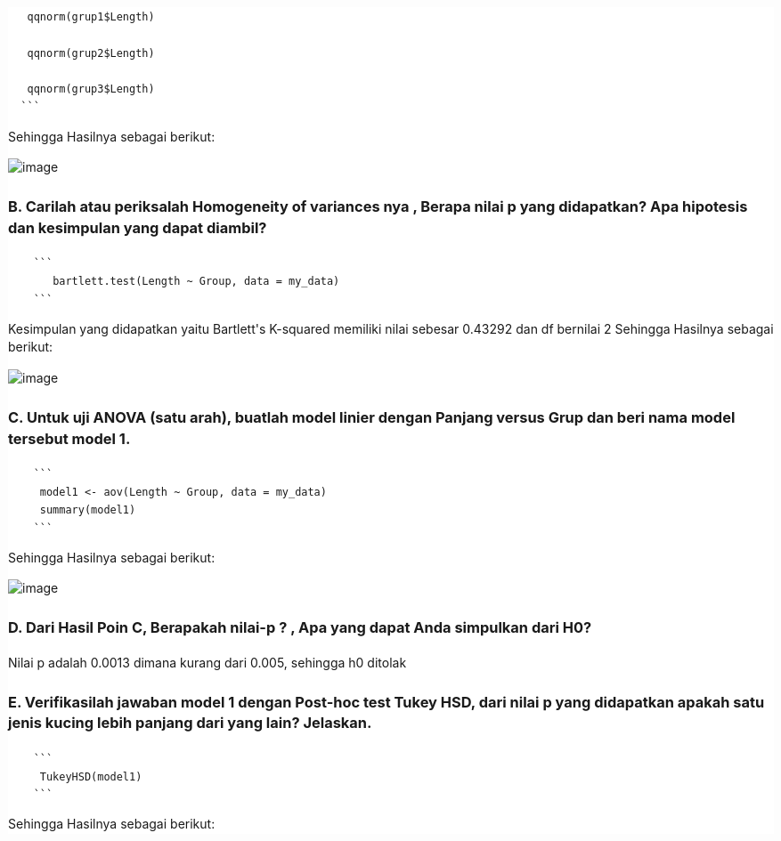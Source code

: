        qqnorm(grup1$Length)

       qqnorm(grup2$Length)

       qqnorm(grup3$Length)
      ```

   Sehingga Hasilnya sebagai berikut:

   <img width="786" alt="image" src="https://user-images.githubusercontent.com/86004023/170870831-84d7d058-7ced-45e5-9cd1-215a440afce0.png">
   </br>
 
### B. Carilah atau periksalah Homogeneity of variances nya , Berapa nilai p yang didapatkan? Apa hipotesis dan kesimpulan yang dapat diambil?

        ```
           bartlett.test(Length ~ Group, data = my_data)
        ```
        
  Kesimpulan yang didapatkan yaitu Bartlett's K-squared memiliki nilai sebesar 0.43292 dan df bernilai 2
  Sehingga Hasilnya sebagai berikut:

  <img width="608" alt="image" src="https://user-images.githubusercontent.com/86004023/170871015-41c0838b-197e-4cf9-ad70-4b9fecdb8414.png">   
     </br>

### C. Untuk uji ANOVA (satu arah), buatlah model linier dengan Panjang versus Grup dan beri nama model tersebut model 1.

        ```
         model1 <- aov(Length ~ Group, data = my_data)
         summary(model1)
        ```
 Sehingga Hasilnya sebagai berikut:

 <img width="681" alt="image" src="https://user-images.githubusercontent.com/86004023/170871118-50c6c66e-c9b1-4873-94f4-688c012340ad.png">        
        
  </br>     
  
### D. Dari Hasil Poin C, Berapakah nilai-p ? , Apa yang dapat Anda simpulkan dari H0?

 Nilai p adalah 0.0013 dimana kurang dari 0.005, sehingga h0 ditolak

### E. Verifikasilah jawaban model 1 dengan Post-hoc test Tukey HSD, dari nilai p yang didapatkan apakah satu jenis kucing lebih panjang dari yang lain? Jelaskan.

        ```
         TukeyHSD(model1)
        ```
   Sehingga Hasilnya sebagai berikut:
